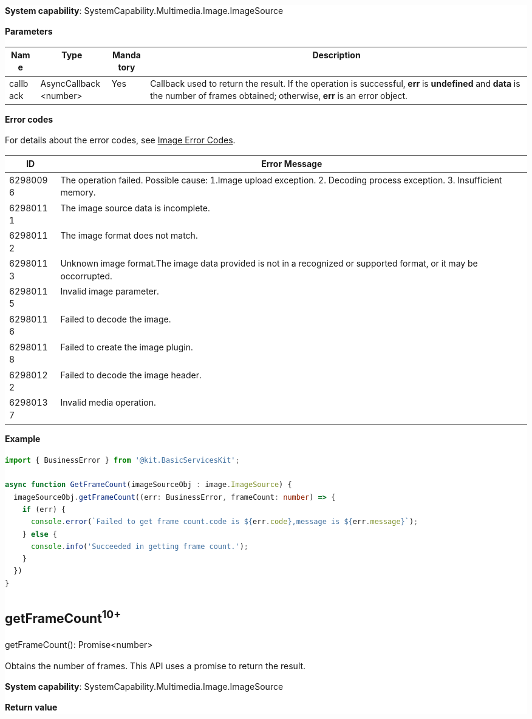 **System capability**: SystemCapability.Multimedia.Image.ImageSource

**Parameters**

| Name  | Type                | Mandatory| Description                              |
| -------- | -------------------- | ---- | ---------------------------------- |
| callback | AsyncCallback\<number> | Yes  | Callback used to return the result. If the operation is successful, **err** is **undefined** and **data** is the number of frames obtained; otherwise, **err** is an error object.|

**Error codes**

For details about the error codes, see [Image Error Codes](errorcode-image.md).

| ID| Error Message|
| ------- | --------------------------------------------|
| 62980096| The operation failed. Possible cause: 1.Image upload exception. 2. Decoding process exception. 3. Insufficient memory.             |
| 62980111| The image source data is incomplete. |
| 62980112| The image format does not match. |
| 62980113| Unknown image format.The image data provided is not in a recognized or supported format, or it may be occorrupted.            |
| 62980115| Invalid image parameter. |
| 62980116| Failed to decode the image. |
| 62980118| Failed to create the image plugin. |
| 62980122| Failed to decode the image header. |
| 62980137| Invalid media operation. |

**Example**

```ts
import { BusinessError } from '@kit.BasicServicesKit';

async function GetFrameCount(imageSourceObj : image.ImageSource) {
  imageSourceObj.getFrameCount((err: BusinessError, frameCount: number) => {
    if (err) {
      console.error(`Failed to get frame count.code is ${err.code},message is ${err.message}`);
    } else {
      console.info('Succeeded in getting frame count.');
    }
  })
}
```

## getFrameCount<sup>10+</sup>

getFrameCount(): Promise\<number>

Obtains the number of frames. This API uses a promise to return the result.

**System capability**: SystemCapability.Multimedia.Image.ImageSource

**Return value**
